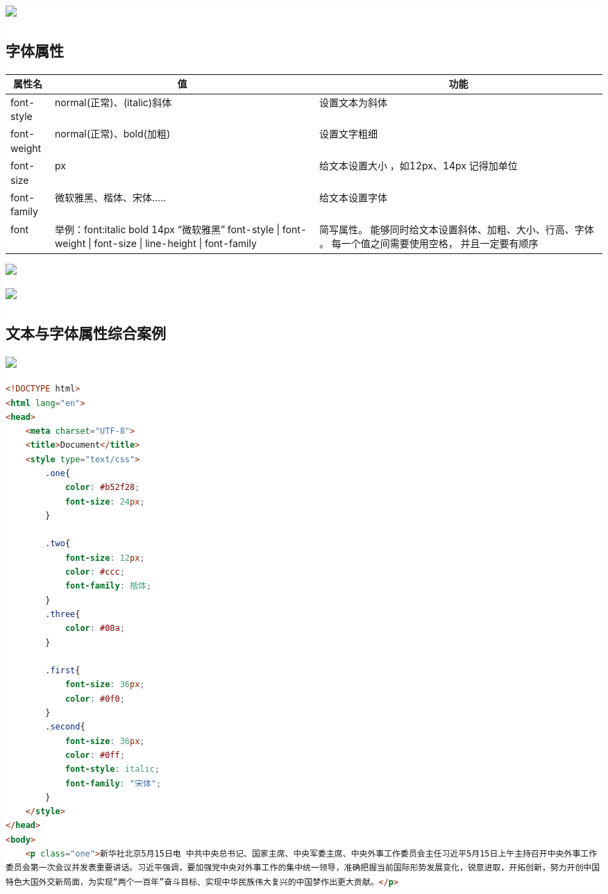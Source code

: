 ![](media/CSS1_image37.png)

## 字体属性



| 属性名      | **值**                                                       | **功能**                                                     |
| ----------- | ------------------------------------------------------------ | ------------------------------------------------------------ |
| font-style  | normal(正常)、(italic)斜体                                   | 设置文本为斜体                                               |
| font-weight | normal(正常)、bold(加粗)                                     | 设置文字粗细                                                 |
| font-size   | px                                                           | 给文本设置大小   ，如12px、14px 记得加单位                   |
| font-family | 微软雅黑、楷体、宋体…..                                      | 给文本设置字体                                               |
| font        | 举例：font:italic bold 14px “微软雅黑”   font-style \| font-weight \|   font-size \| line-height \| font-family | 简写属性。   能够同时给文本设置斜体、加粗、大小、行高、字体  。   每一个值之间需要使用空格，  并且一定要有顺序 |



![](media/CSS1_image38.png)

![](media/CSS1_image39.png)

## 文本与字体属性综合案例

![](media/CSS1_image40.png)

```html
<!DOCTYPE html>
<html lang="en">
<head>
	<meta charset="UTF-8">
	<title>Document</title>
	<style type="text/css">
		.one{
			color: #b52f28;
			font-size: 24px;
		}

		.two{
			font-size: 12px;
			color: #ccc;
			font-family: 楷体;
		}
		.three{
			color: #00a;
		}
	
		.first{
			font-size: 36px;
			color: #0f0;
		}
		.second{
			font-size: 36px;
			color: #0ff;
			font-style: italic;
			font-family: "宋体";
		}
	</style>
</head>
<body>
	<p class="one">新华社北京5月15日电 中共中央总书记、国家主席、中央军委主席、中央外事工作委员会主任习近平5月15日上午主持召开中央外事工作委员会第一次会议并发表重要讲话。习近平强调，要加强党中央对外事工作的集中统一领导，准确把握当前国际形势发展变化，锐意进取，开拓创新，努力开创中国特色大国外交新局面，为实现“两个一百年”奋斗目标、实现中华民族伟大复兴的中国梦作出更大贡献。</p>
```